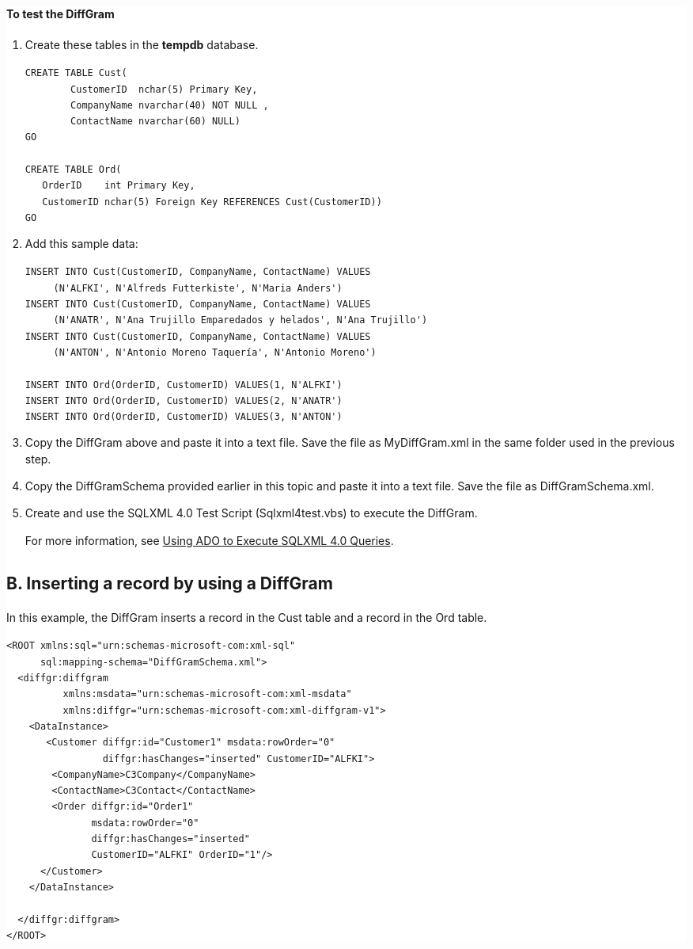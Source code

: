 #### To test the DiffGram  
  
1.  Create these tables in the **tempdb** database.  
  
    ```  
    CREATE TABLE Cust(  
            CustomerID  nchar(5) Primary Key,  
            CompanyName nvarchar(40) NOT NULL ,  
            ContactName nvarchar(60) NULL)  
    GO  
  
    CREATE TABLE Ord(  
       OrderID    int Primary Key,  
       CustomerID nchar(5) Foreign Key REFERENCES Cust(CustomerID))  
    GO  
    ```  
  
2.  Add this sample data:  
  
    ```  
    INSERT INTO Cust(CustomerID, CompanyName, ContactName) VALUES  
         (N'ALFKI', N'Alfreds Futterkiste', N'Maria Anders')  
    INSERT INTO Cust(CustomerID, CompanyName, ContactName) VALUES  
         (N'ANATR', N'Ana Trujillo Emparedados y helados', N'Ana Trujillo')  
    INSERT INTO Cust(CustomerID, CompanyName, ContactName) VALUES  
         (N'ANTON', N'Antonio Moreno Taquería', N'Antonio Moreno')  
  
    INSERT INTO Ord(OrderID, CustomerID) VALUES(1, N'ALFKI')  
    INSERT INTO Ord(OrderID, CustomerID) VALUES(2, N'ANATR')  
    INSERT INTO Ord(OrderID, CustomerID) VALUES(3, N'ANTON')  
    ```  
  
3.  Copy the DiffGram above and paste it into a text file. Save the file as MyDiffGram.xml in the same folder used in the previous step.  
  
4.  Copy the DiffGramSchema provided earlier in this topic and paste it into a text file. Save the file as DiffGramSchema.xml.  
  
5.  Create and use the SQLXML 4.0 Test Script (Sqlxml4test.vbs) to execute the DiffGram.  
  
     For more information, see [Using ADO to Execute SQLXML 4.0 Queries](../../../relational-databases/sqlxml/using-ado-to-execute-sqlxml-4-0-queries.md).  
  
## B. Inserting a record by using a DiffGram  
 In this example, the DiffGram inserts a record in the Cust table and a record in the Ord table.  
  
```  
<ROOT xmlns:sql="urn:schemas-microsoft-com:xml-sql"   
      sql:mapping-schema="DiffGramSchema.xml">  
  <diffgr:diffgram   
          xmlns:msdata="urn:schemas-microsoft-com:xml-msdata"   
          xmlns:diffgr="urn:schemas-microsoft-com:xml-diffgram-v1">  
    <DataInstance>  
       <Customer diffgr:id="Customer1" msdata:rowOrder="0"    
                 diffgr:hasChanges="inserted" CustomerID="ALFKI">  
        <CompanyName>C3Company</CompanyName>  
        <ContactName>C3Contact</ContactName>  
        <Order diffgr:id="Order1"   
               msdata:rowOrder="0"  
               diffgr:hasChanges="inserted"   
               CustomerID="ALFKI" OrderID="1"/>  
      </Customer>  
    </DataInstance>  
  
  </diffgr:diffgram>  
</ROOT>  
```  
  